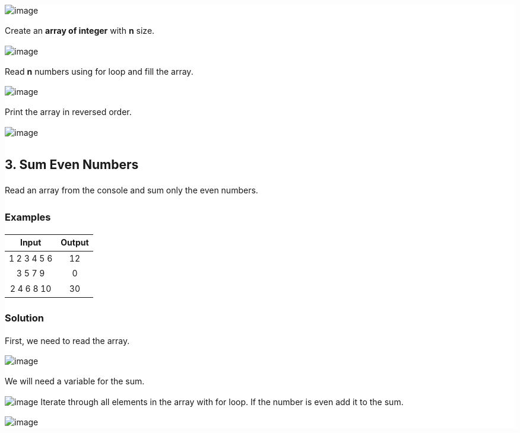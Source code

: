 

![image](https://user-images.githubusercontent.com/67644402/142737080-1b66711c-219c-443d-b619-840eeada2c82.png)

Create an **array of integer** with **n** size.



![image](https://user-images.githubusercontent.com/67644402/142737083-5c7bd884-ddc4-4c42-9778-f3ab5c882c85.png)



Read **n** numbers using for loop and fill the array.



![image](https://user-images.githubusercontent.com/67644402/142737089-8be8e258-ac24-4431-adc7-df58d42c95c8.png)



Print the array in reversed order.



![image](https://user-images.githubusercontent.com/67644402/142737094-18c4527e-e835-417f-8ecd-d4fbc4134956.png)

## 3. **Sum Even Numbers**
Read an array from the console and sum only the even numbers.

### **Examples**

|**Input**|**Output**|
| :-: | :-: |
|1 2 3 4 5 6|12|
|3 5 7 9|0|
|2 4 6 8 10|30|

### **Solution**

First, we need to read the array.



![image](https://user-images.githubusercontent.com/67644402/142737098-32054b9b-5a0d-48f8-8463-0d87bdb97853.png)



We will need a variable for the sum. 	



![image](https://user-images.githubusercontent.com/67644402/142737103-fb4c9f9b-b0a6-4829-8e5f-c7fead910a3b.png)
Iterate through all elements in the array with for loop. If the number is even add it to the sum. 



![image](https://user-images.githubusercontent.com/67644402/142737106-2bea9f31-46d5-453d-994e-1126001f5a8f.png)
